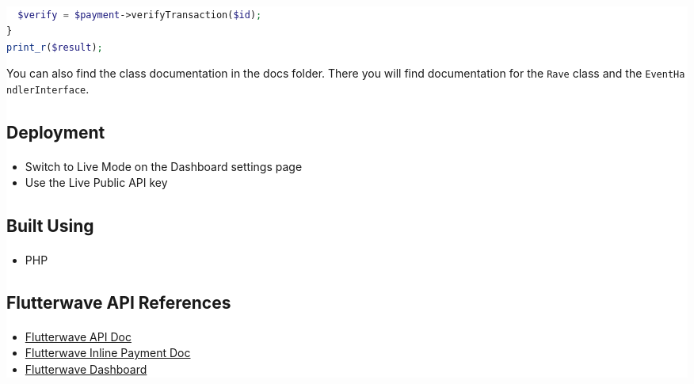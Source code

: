 ```php
  $verify = $payment->verifyTransaction($id);
}
print_r($result);
```

You can also find the class documentation in the docs folder. There you will find documentation for the `Rave` class and the `EventHandlerInterface`.


<a id="deployment"></a>

## Deployment

- Switch to Live Mode on the Dashboard settings page
- Use the Live Public API key 

<a id="build-tools"></a>

##  Built Using

- PHP


<a id="references"></a>

## Flutterwave API  References

- [Flutterwave API Doc](https://developer.flutterwave.com/docs)
- [Flutterwave Inline Payment Doc](https://developer.flutterwave.com/docs/flutterwave-inline)
- [Flutterwave Dashboard](https://dashboard.flutterwave.com/login)  
